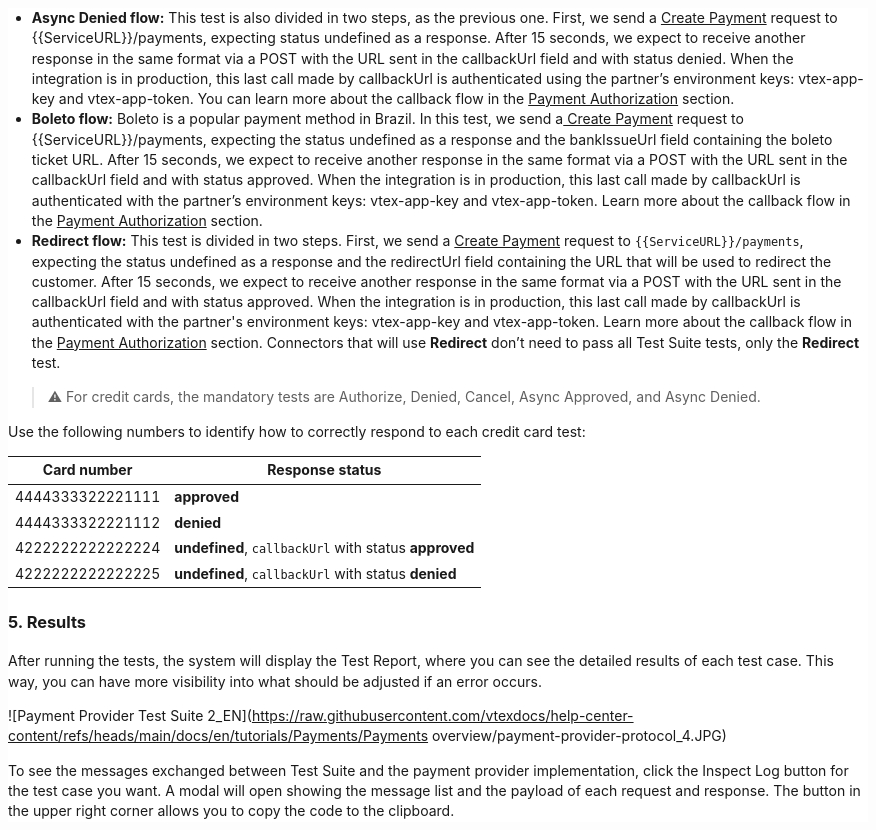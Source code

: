 * **Async Denied flow:** This test is also divided in two steps, as the previous one. First, we send a [Create Payment](https://developers.vtex.com/docs/api-reference/payment-provider-protocol#post-/payments) request to {{ServiceURL}}/payments, expecting status undefined as a response. After 15 seconds, we expect to receive another response in the same format via a POST with the URL sent in the callbackUrl field and with status denied. When the integration is in production, this last call made by callbackUrl is authenticated using the partner’s environment keys: vtex-app-key and vtex-app-token. You can learn more about the callback flow in the [Payment Authorization](#payment-authorization) section.
* **Boleto flow:** Boleto is a popular payment method in Brazil. In this test, we send a[ Create Payment](https://developers.vtex.com/docs/api-reference/payment-provider-protocol#post-/payments) request to {{ServiceURL}}/payments, expecting the status undefined as a response and the bankIssueUrl field containing the boleto ticket URL. After 15 seconds, we expect to receive another response in the same format via a POST with the URL sent in the callbackUrl field and with status approved. When the integration is in production, this last call made by callbackUrl is authenticated with the partner’s environment keys: vtex-app-key and vtex-app-token. Learn more about the callback flow in the [Payment Authorization](#payment-authorization) section.
* **Redirect flow:** This test is divided in two steps. First, we send a [Create Payment](https://developers.vtex.com/docs/api-reference/payment-provider-protocol#post-/payments) request to `{{ServiceURL}}/payments`, expecting the status undefined as a response and the redirectUrl field containing the URL that will be used to redirect the customer. After 15 seconds, we expect to receive another response in the same format via a POST with the URL sent in the callbackUrl field and with status approved. When the integration is in production, this last call made by callbackUrl is authenticated with the partner's environment keys: vtex-app-key and vtex-app-token. Learn more about the callback flow in the [Payment Authorization](#payment-authorization) section. Connectors that will use **Redirect** don’t need to pass all Test Suite tests, only the **Redirect** test.

>⚠️ For credit cards, the mandatory tests are Authorize, Denied, Cancel, Async Approved, and Async Denied.

Use the following numbers to identify how to correctly respond to each credit card test:

| Card number      | Response status                             |
| ---------------- | ------------------------------------------- |
| 4444333322221111 | __approved__                                    |
| 4444333322221112 | __denied__                                      |
| 4222222222222224 | __undefined__, `callbackUrl` with status __approved__ |
| 4222222222222225 | __undefined__, `callbackUrl` with status __denied__   |

### 5. Results

After running the tests, the system will display the Test Report, where you can see the detailed results of each test case. This way, you can have more visibility into what should be adjusted if an error occurs.

![Payment Provider Test Suite 2_EN](https://raw.githubusercontent.com/vtexdocs/help-center-content/refs/heads/main/docs/en/tutorials/Payments/Payments overview/payment-provider-protocol_4.JPG)

To see the messages exchanged between Test Suite and the payment provider implementation, click the Inspect Log button for the test case you want. A modal will open showing the message list and the payload of each request and response. The button in the upper right corner allows you to copy the code to the clipboard.
